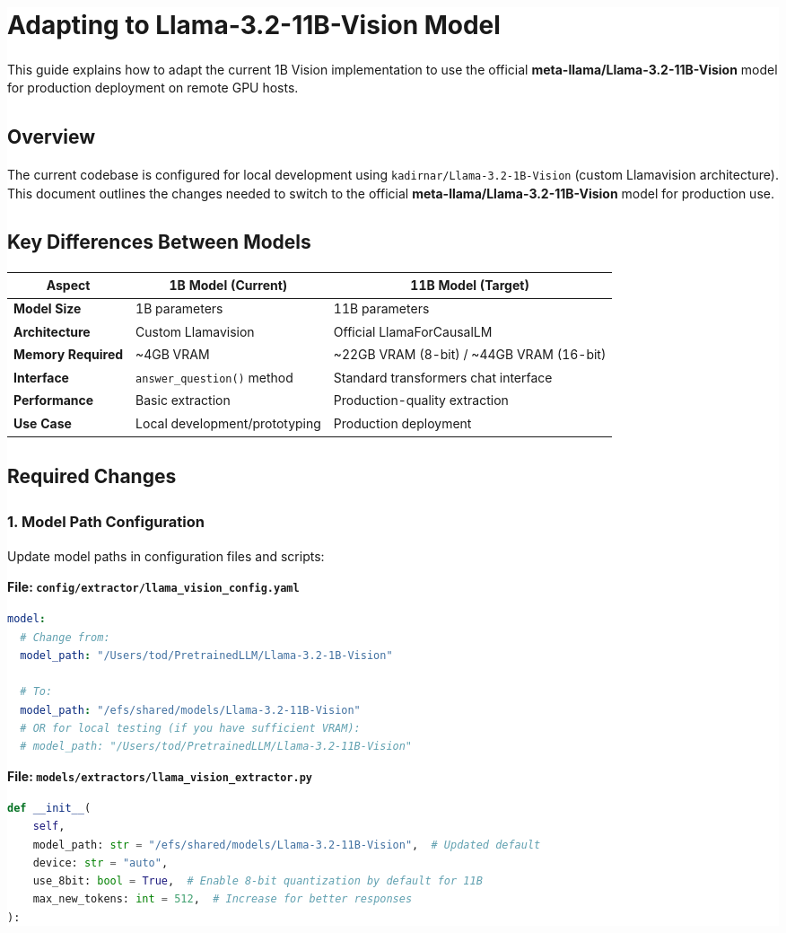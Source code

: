 # Adapting to Llama-3.2-11B-Vision Model

This guide explains how to adapt the current 1B Vision implementation to use the official **meta-llama/Llama-3.2-11B-Vision** model for production deployment on remote GPU hosts.

## Overview

The current codebase is configured for local development using `kadirnar/Llama-3.2-1B-Vision` (custom Llamavision architecture). This document outlines the changes needed to switch to the official **meta-llama/Llama-3.2-11B-Vision** model for production use.

## Key Differences Between Models

| Aspect | 1B Model (Current) | 11B Model (Target) |
|--------|-------------------|-------------------|
| **Model Size** | 1B parameters | 11B parameters |
| **Architecture** | Custom Llamavision | Official LlamaForCausalLM |
| **Memory Required** | ~4GB VRAM | ~22GB VRAM (8-bit) / ~44GB VRAM (16-bit) |
| **Interface** | `answer_question()` method | Standard transformers chat interface |
| **Performance** | Basic extraction | Production-quality extraction |
| **Use Case** | Local development/prototyping | Production deployment |

## Required Changes

### 1. Model Path Configuration

Update model paths in configuration files and scripts:

**File: `config/extractor/llama_vision_config.yaml`**
```yaml
model:
  # Change from:
  model_path: "/Users/tod/PretrainedLLM/Llama-3.2-1B-Vision"
  
  # To:
  model_path: "/efs/shared/models/Llama-3.2-11B-Vision"
  # OR for local testing (if you have sufficient VRAM):
  # model_path: "/Users/tod/PretrainedLLM/Llama-3.2-11B-Vision"
```

**File: `models/extractors/llama_vision_extractor.py`**
```python
def __init__(
    self,
    model_path: str = "/efs/shared/models/Llama-3.2-11B-Vision",  # Updated default
    device: str = "auto",
    use_8bit: bool = True,  # Enable 8-bit quantization by default for 11B
    max_new_tokens: int = 512,  # Increase for better responses
):
```
